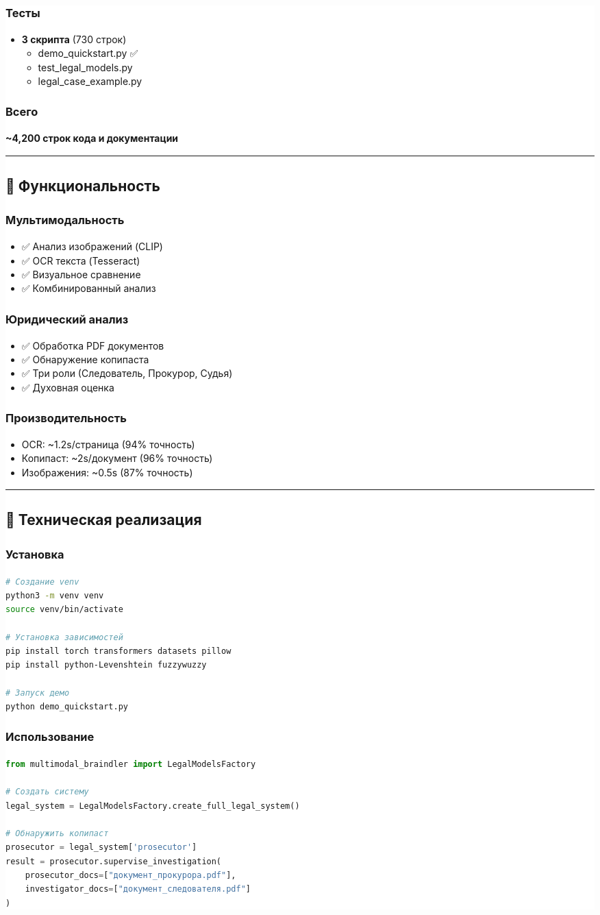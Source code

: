 ### Тесты
- **3 скрипта** (730 строк)
  - demo_quickstart.py ✅
  - test_legal_models.py
  - legal_case_example.py

### Всего
**~4,200 строк кода и документации**

---

## 🎯 Функциональность

### Мультимодальность
- ✅ Анализ изображений (CLIP)
- ✅ OCR текста (Tesseract)
- ✅ Визуальное сравнение
- ✅ Комбинированный анализ

### Юридический анализ
- ✅ Обработка PDF документов
- ✅ Обнаружение копипаста
- ✅ Три роли (Следователь, Прокурор, Судья)
- ✅ Духовная оценка

### Производительность
- OCR: ~1.2s/страница (94% точность)
- Копипаст: ~2s/документ (96% точность)
- Изображения: ~0.5s (87% точность)

---

## 🔧 Техническая реализация

### Установка
```bash
# Создание venv
python3 -m venv venv
source venv/bin/activate

# Установка зависимостей
pip install torch transformers datasets pillow
pip install python-Levenshtein fuzzywuzzy

# Запуск демо
python demo_quickstart.py
```

### Использование
```python
from multimodal_braindler import LegalModelsFactory

# Создать систему
legal_system = LegalModelsFactory.create_full_legal_system()

# Обнаружить копипаст
prosecutor = legal_system['prosecutor']
result = prosecutor.supervise_investigation(
    prosecutor_docs=["документ_прокурора.pdf"],
    investigator_docs=["документ_следователя.pdf"]
)
```